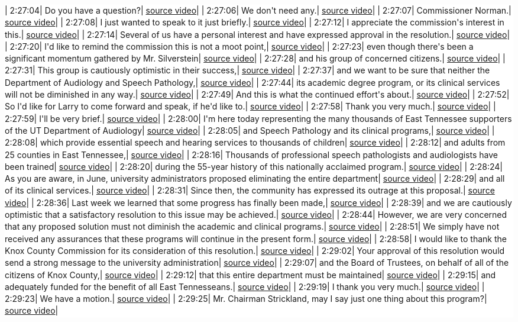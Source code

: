| 2:27:04| Do you have a question?| [source video](https://archive.org/details/cocom080825part2?start=8824)|
| 2:27:06| We don't need any.| [source video](https://archive.org/details/cocom080825part2?start=8826)|
| 2:27:07| Commissioner Norman.| [source video](https://archive.org/details/cocom080825part2?start=8827)|
| 2:27:08| I just wanted to speak to it just briefly.| [source video](https://archive.org/details/cocom080825part2?start=8828)|
| 2:27:12| I appreciate the commission's interest in this.| [source video](https://archive.org/details/cocom080825part2?start=8832)|
| 2:27:14| Several of us have a personal interest and have expressed approval in the resolution.| [source video](https://archive.org/details/cocom080825part2?start=8834)|
| 2:27:20| I'd like to remind the commission this is not a moot point,| [source video](https://archive.org/details/cocom080825part2?start=8840)|
| 2:27:23| even though there's been a significant momentum gathered by Mr. Silverstein| [source video](https://archive.org/details/cocom080825part2?start=8843)|
| 2:27:28| and his group of concerned citizens.| [source video](https://archive.org/details/cocom080825part2?start=8848)|
| 2:27:31| This group is cautiously optimistic in their success,| [source video](https://archive.org/details/cocom080825part2?start=8851)|
| 2:27:37| and we want to be sure that neither the Department of Audiology and Speech Pathology,| [source video](https://archive.org/details/cocom080825part2?start=8857)|
| 2:27:44| its academic degree program, or its clinical services will not be diminished in any way.| [source video](https://archive.org/details/cocom080825part2?start=8864)|
| 2:27:49| And this is what the continued effort's about.| [source video](https://archive.org/details/cocom080825part2?start=8869)|
| 2:27:52| So I'd like for Larry to come forward and speak, if he'd like to.| [source video](https://archive.org/details/cocom080825part2?start=8872)|
| 2:27:58| Thank you very much.| [source video](https://archive.org/details/cocom080825part2?start=8878)|
| 2:27:59| I'll be very brief.| [source video](https://archive.org/details/cocom080825part2?start=8879)|
| 2:28:00| I'm here today representing the many thousands of East Tennessee supporters of the UT Department of Audiology| [source video](https://archive.org/details/cocom080825part2?start=8880)|
| 2:28:05| and Speech Pathology and its clinical programs,| [source video](https://archive.org/details/cocom080825part2?start=8885)|
| 2:28:08| which provide essential speech and hearing services to thousands of children| [source video](https://archive.org/details/cocom080825part2?start=8888)|
| 2:28:12| and adults from 25 counties in East Tennessee,| [source video](https://archive.org/details/cocom080825part2?start=8892)|
| 2:28:16| Thousands of professional speech pathologists and audiologists have been trained| [source video](https://archive.org/details/cocom080825part2?start=8896)|
| 2:28:20| during the 55-year history of this nationally acclaimed program.| [source video](https://archive.org/details/cocom080825part2?start=8900)|
| 2:28:24| As you are aware, in June, university administrators proposed eliminating the entire department| [source video](https://archive.org/details/cocom080825part2?start=8904)|
| 2:28:29| and all of its clinical services.| [source video](https://archive.org/details/cocom080825part2?start=8909)|
| 2:28:31| Since then, the community has expressed its outrage at this proposal.| [source video](https://archive.org/details/cocom080825part2?start=8911)|
| 2:28:36| Last week we learned that some progress has finally been made,| [source video](https://archive.org/details/cocom080825part2?start=8916)|
| 2:28:39| and we are cautiously optimistic that a satisfactory resolution to this issue may be achieved.| [source video](https://archive.org/details/cocom080825part2?start=8919)|
| 2:28:44| However, we are very concerned that any proposed solution must not diminish the academic and clinical programs.| [source video](https://archive.org/details/cocom080825part2?start=8924)|
| 2:28:51| We simply have not received any assurances that these programs will continue in the present form.| [source video](https://archive.org/details/cocom080825part2?start=8931)|
| 2:28:58| I would like to thank the Knox County Commission for its consideration of this resolution.| [source video](https://archive.org/details/cocom080825part2?start=8938)|
| 2:29:02| Your approval of this resolution would send a strong message to the university administration| [source video](https://archive.org/details/cocom080825part2?start=8942)|
| 2:29:07| and the Board of Trustees, on behalf of all of the citizens of Knox County,| [source video](https://archive.org/details/cocom080825part2?start=8947)|
| 2:29:12| that this entire department must be maintained| [source video](https://archive.org/details/cocom080825part2?start=8952)|
| 2:29:15| and adequately funded for the benefit of all East Tennesseans.| [source video](https://archive.org/details/cocom080825part2?start=8955)|
| 2:29:19| I thank you very much.| [source video](https://archive.org/details/cocom080825part2?start=8959)|
| 2:29:23| We have a motion.| [source video](https://archive.org/details/cocom080825part2?start=8963)|
| 2:29:25| Mr. Chairman Strickland, may I say just one thing about this program?| [source video](https://archive.org/details/cocom080825part2?start=8965)|
